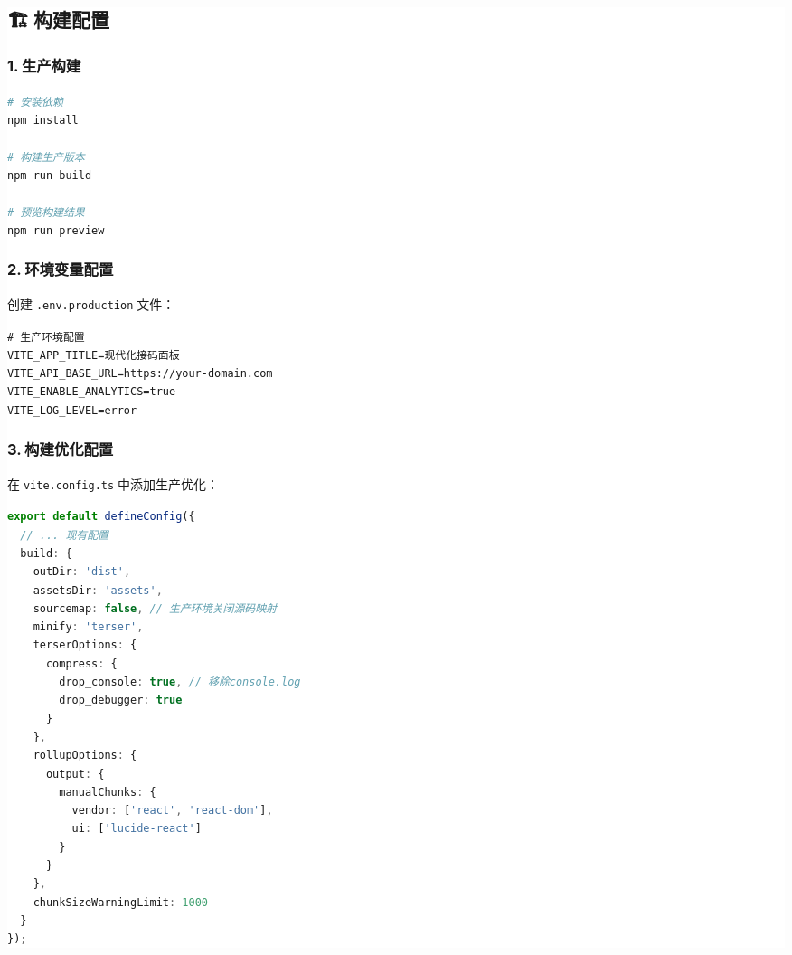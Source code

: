 ## 🏗️ 构建配置

### 1. 生产构建
```bash
# 安装依赖
npm install

# 构建生产版本
npm run build

# 预览构建结果
npm run preview
```

### 2. 环境变量配置
创建 `.env.production` 文件：
```env
# 生产环境配置
VITE_APP_TITLE=现代化接码面板
VITE_API_BASE_URL=https://your-domain.com
VITE_ENABLE_ANALYTICS=true
VITE_LOG_LEVEL=error
```

### 3. 构建优化配置
在 `vite.config.ts` 中添加生产优化：
```typescript
export default defineConfig({
  // ... 现有配置
  build: {
    outDir: 'dist',
    assetsDir: 'assets',
    sourcemap: false, // 生产环境关闭源码映射
    minify: 'terser',
    terserOptions: {
      compress: {
        drop_console: true, // 移除console.log
        drop_debugger: true
      }
    },
    rollupOptions: {
      output: {
        manualChunks: {
          vendor: ['react', 'react-dom'],
          ui: ['lucide-react']
        }
      }
    },
    chunkSizeWarningLimit: 1000
  }
});
```
